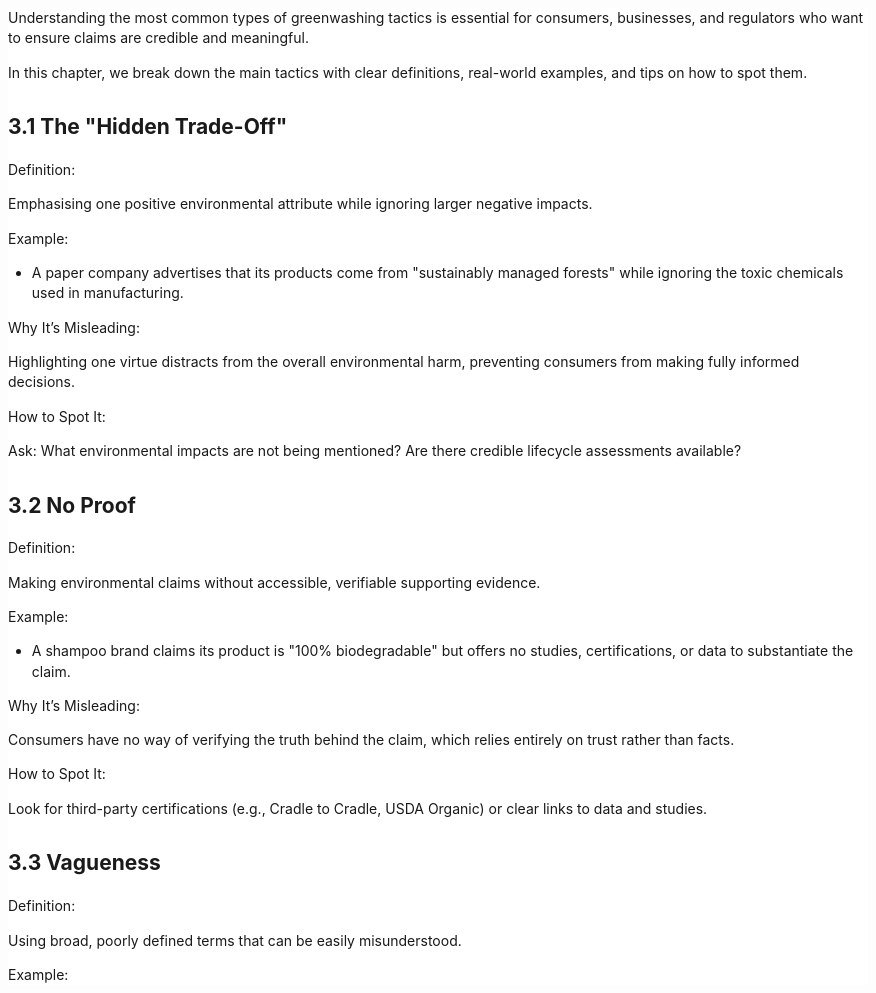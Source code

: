 Understanding the most common types of greenwashing tactics is essential for consumers, businesses, and regulators who want to ensure claims are credible and meaningful.

In this chapter, we break down the main tactics with clear definitions, real-world examples, and tips on how to spot them.



## 3.1 The "Hidden Trade-Off"

Definition:

Emphasising one positive environmental attribute while ignoring larger negative impacts.

Example:

- A paper company advertises that its products come from "sustainably managed forests" while ignoring the toxic chemicals used in manufacturing.

Why It’s Misleading:

Highlighting one virtue distracts from the overall environmental harm, preventing consumers from making fully informed decisions.

How to Spot It:

Ask: What environmental impacts are not being mentioned? Are there credible lifecycle assessments available?



## 3.2 No Proof

Definition:

Making environmental claims without accessible, verifiable supporting evidence.

Example:

- A shampoo brand claims its product is "100% biodegradable" but offers no studies, certifications, or data to substantiate the claim.

Why It’s Misleading:

Consumers have no way of verifying the truth behind the claim, which relies entirely on trust rather than facts.

How to Spot It:

Look for third-party certifications (e.g., Cradle to Cradle, USDA Organic) or clear links to data and studies.



## 3.3 Vagueness

Definition:

Using broad, poorly defined terms that can be easily misunderstood.

Example:
